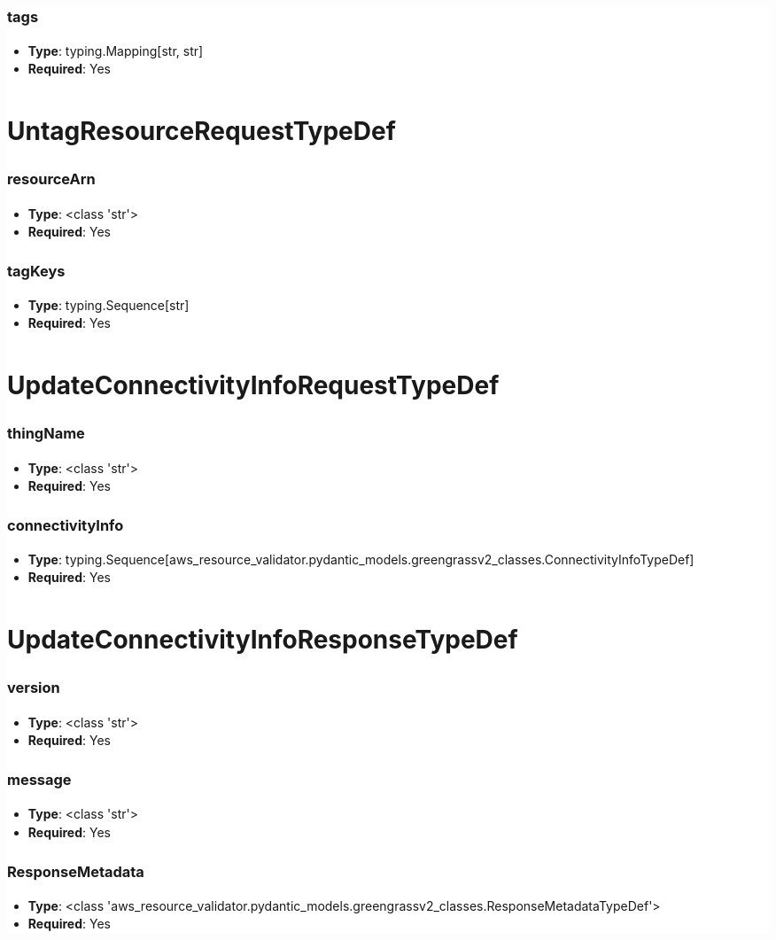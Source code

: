 ### tags
- **Type**: typing.Mapping[str, str]
- **Required**: Yes


# UntagResourceRequestTypeDef

### resourceArn
- **Type**: <class 'str'>
- **Required**: Yes

### tagKeys
- **Type**: typing.Sequence[str]
- **Required**: Yes


# UpdateConnectivityInfoRequestTypeDef

### thingName
- **Type**: <class 'str'>
- **Required**: Yes

### connectivityInfo
- **Type**: typing.Sequence[aws_resource_validator.pydantic_models.greengrassv2_classes.ConnectivityInfoTypeDef]
- **Required**: Yes


# UpdateConnectivityInfoResponseTypeDef

### version
- **Type**: <class 'str'>
- **Required**: Yes

### message
- **Type**: <class 'str'>
- **Required**: Yes

### ResponseMetadata
- **Type**: <class 'aws_resource_validator.pydantic_models.greengrassv2_classes.ResponseMetadataTypeDef'>
- **Required**: Yes


